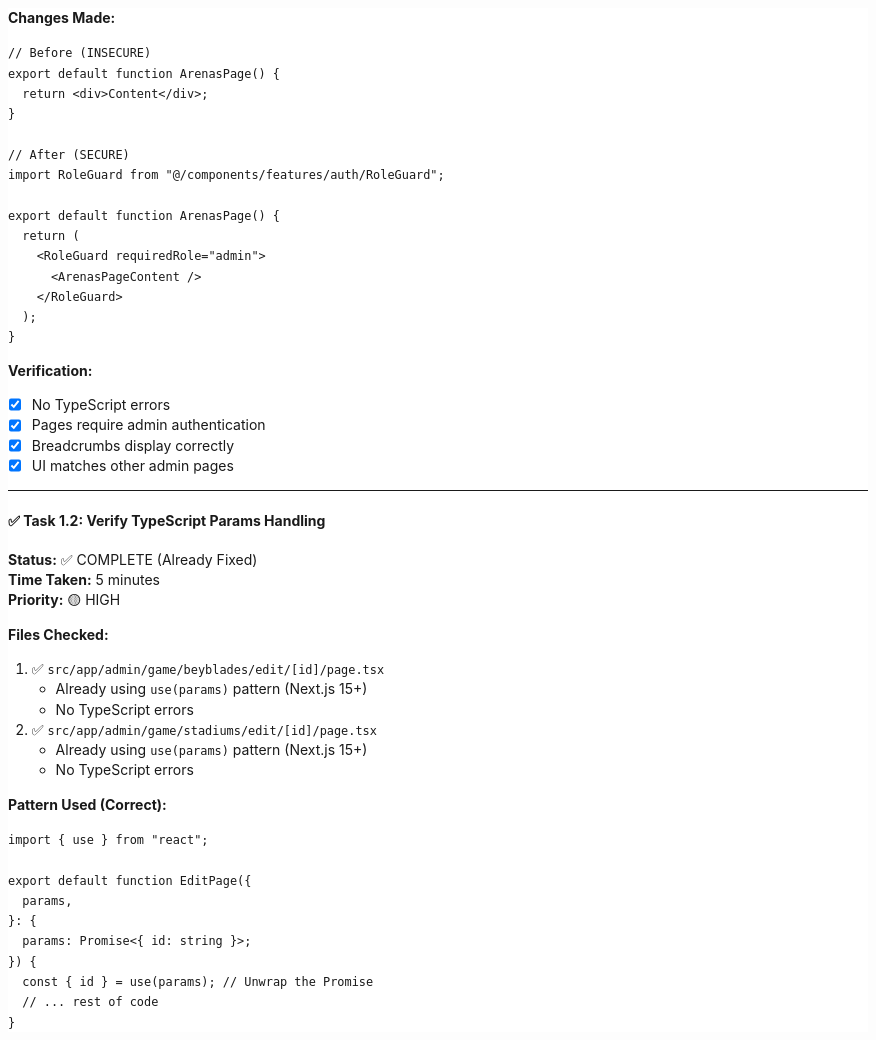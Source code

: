 **Changes Made:**

```tsx
// Before (INSECURE)
export default function ArenasPage() {
  return <div>Content</div>;
}

// After (SECURE)
import RoleGuard from "@/components/features/auth/RoleGuard";

export default function ArenasPage() {
  return (
    <RoleGuard requiredRole="admin">
      <ArenasPageContent />
    </RoleGuard>
  );
}
```

**Verification:**

- [x] No TypeScript errors
- [x] Pages require admin authentication
- [x] Breadcrumbs display correctly
- [x] UI matches other admin pages

---

#### ✅ Task 1.2: Verify TypeScript Params Handling

**Status:** ✅ COMPLETE (Already Fixed)  
**Time Taken:** 5 minutes  
**Priority:** 🟡 HIGH

**Files Checked:**

1. ✅ `src/app/admin/game/beyblades/edit/[id]/page.tsx`
   - Already using `use(params)` pattern (Next.js 15+)
   - No TypeScript errors
2. ✅ `src/app/admin/game/stadiums/edit/[id]/page.tsx`
   - Already using `use(params)` pattern (Next.js 15+)
   - No TypeScript errors

**Pattern Used (Correct):**

```tsx
import { use } from "react";

export default function EditPage({
  params,
}: {
  params: Promise<{ id: string }>;
}) {
  const { id } = use(params); // Unwrap the Promise
  // ... rest of code
}
```
